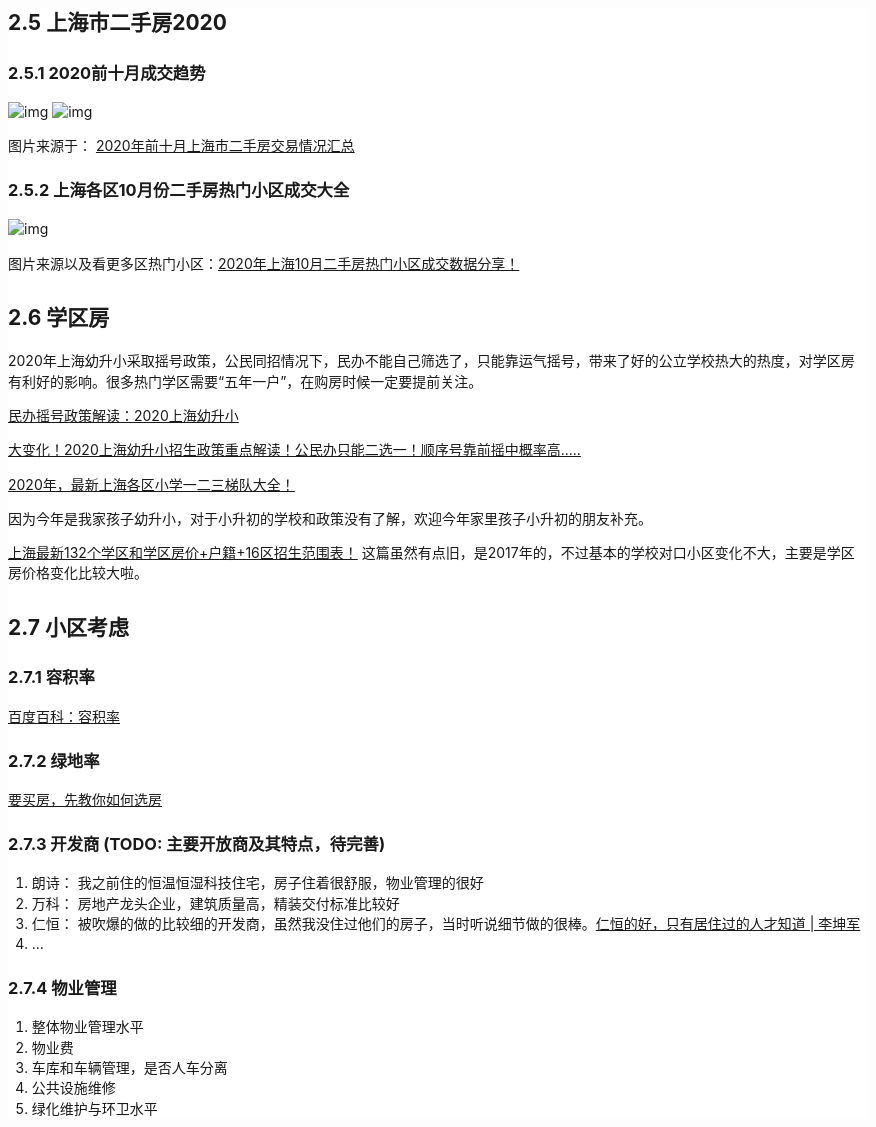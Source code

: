 ## 2.5 <a name="上海市二手房2020">上海市二手房2020</a>
### 2.5.1 <a name="2020前十月成交趋势">2020前十月成交趋势</a>
![img](https://mmbiz.qpic.cn/mmbiz_png/0ib1FwT4iaAc5yrlaMXEN3Nt0qkItibcibiccIucribE4cmJtH22VIVLIaZfPuxh3hOWcTaIibicm9xWr2DemicwUYLpTsw/640?wx_fmt=png&tp=webp&wxfrom=5&wx_lazy=1&wx_co=1)
![img](https://mmbiz.qpic.cn/mmbiz_png/0ib1FwT4iaAc5yrlaMXEN3Nt0qkItibcibiccR66Wd2zpOpvW2nUHer9fYPhvk4IFnlOL3O9LdrE7gEjibCiaNib5kKkHA/640?wx_fmt=png&tp=webp&wxfrom=5&wx_lazy=1&wx_co=1)

图片来源于： [2020年前十月上海市二手房交易情况汇总](https://mp.weixin.qq.com/s/HSFnBogHMkuYq3gGrO3Mzw)

### 2.5.2 <a name="上海各区10月份二手房热门小区成交大全">上海各区10月份二手房热门小区成交大全</a>
![img](https://mmbiz.qpic.cn/mmbiz_jpg/icqDFk8NyyAdyuODTfvsyNiazzYaqicYyleicNKLOBiaG6SV1w4MqbIbWPCCP39V0fFY1Hl5lAgu4jQk2IicgTZQfVUw/640?wx_fmt=jpeg&tp=webp&wxfrom=5&wx_lazy=1&wx_co=1)

图片来源以及看更多区热门小区：[2020年上海10月二手房热门小区成交数据分享！](https://mp.weixin.qq.com/s/QlFv9zxaB1omXdDEebrG4g)

## 2.6 <a name="学区房">学区房</a>
2020年上海幼升小采取摇号政策，公民同招情况下，民办不能自己筛选了，只能靠运气摇号，带来了好的公立学校热大的热度，对学区房有利好的影响。很多热门学区需要“五年一户”，在购房时候一定要提前关注。

[民办摇号政策解读：2020上海幼升小](https://mp.weixin.qq.com/s/c4c8RPaDHbKwJevrmjP5mw)

[大变化！2020上海幼升小招生政策重点解读！公民办只能二选一！顺序号靠前摇中概率高.....](https://mp.weixin.qq.com/s/67oH204l68-TAFwFdviSKA)

[2020年，最新上海各区小学一二三梯队大全！](https://mp.weixin.qq.com/s/acU7-b9swTC419sCcQXUtQ)

因为今年是我家孩子幼升小，对于小升初的学校和政策没有了解，欢迎今年家里孩子小升初的朋友补充。

[上海最新132个学区和学区房价+户籍+16区招生范围表！](https://mp.weixin.qq.com/s/CGjoZJwVDLMhUwT6MxRS2w)
这篇虽然有点旧，是2017年的，不过基本的学校对口小区变化不大，主要是学区房价格变化比较大啦。

## 2.7 <a name="小区考虑">小区考虑</a>
### 2.7.1 <a name="容积率">容积率</a>
[百度百科：容积率](https://baike.baidu.com/item/%E5%AE%B9%E7%A7%AF%E7%8E%87/1397682?fr=aladdin)

### 2.7.2 <a name="绿地率">绿地率</a>
[要买房，先教你如何选房](https://zhuanlan.zhihu.com/p/87350208)

### 2.7.3 <a name="开发商">开发商 (TODO: 主要开放商及其特点，待完善)</a>
1. 朗诗： 我之前住的恒温恒湿科技住宅，房子住着很舒服，物业管理的很好
2. 万科： 房地产龙头企业，建筑质量高，精装交付标准比较好
3. 仁恒： 被吹爆的做的比较细的开发商，虽然我没住过他们的房子，当时听说细节做的很棒。[仁恒的好，只有居住过的人才知道 | 李坤军](https://mp.weixin.qq.com/s/ocg62IjM2jZayxnU_Vqr-A)
4. ...

### 2.7.4 <a name="物业管理">物业管理</a>
1. 整体物业管理水平
2. 物业费
3. 车库和车辆管理，是否人车分离
4. 公共设施维修
5. 绿化维护与环卫水平
